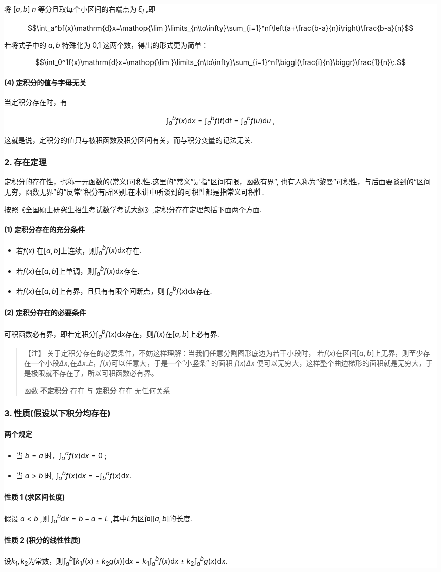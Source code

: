 将 $[a,b]\;n$ 等分且取每个小区间的右端点为 $\xi_i$ ,即

$$\int_a^bf(x)\mathrm{d}x=\mathop{\lim }\limits_{n\to\infty}\sum_{i=1}^nf\left(a+\frac{b-a}{n}i\right)\frac{b-a}{n}$$

若将式子中的 $a,b$ 特殊化为 0,1 这两个数，得出的形式更为简单：

$$\int_0^1f(x)\mathrm{d}x=\mathop{\lim }\limits_{n\to\infty}\sum_{i=1}^nf\biggl(\frac{i}{n}\biggr)\frac{1}{n}\:.$$

#### (4) 定积分的值与字母无关

当定积分存在时，有

$$\int_a^bf(x)\mathrm{d}x=\int_a^bf(t)\mathrm{d}t=\int_a^bf(u)\mathrm{d}u\:,$$

这就是说，定积分的值只与被积函数及积分区间有关，而与积分变量的记法无关.

### 2. 存在定理

定积分的存在性，也称一元函数的(常义)可积性.这里的“常义”是指“区间有限，函数有界”, 也有人称为“黎曼”可积性，与后面要谈到的“区间无穷，函数无界”的“反常”积分有所区别.在本讲中所谈到的可积性都是指常义可积性.

按照《全国硕士研究生招生考试数学考试大纲》,定积分存在定理包括下面两个方面.

#### (1) 定积分存在的充分条件

- 若$f(x)$ 在$[a,b]$上连续，则$\int_a^bf(x)\mathrm{d}x$存在.

- 若$f(x)$在$[a,b]$上单调，则$\int_a^bf(x)\mathrm{d}x$存在.

- 若$f(x)$在$[a,b]$上有界，且只有有限个间断点，则 $\int_a^bf(x)\mathrm{d}x$存在.

#### (2) 定积分存在的必要条件

可积函数必有界，即若定积分$\int_a^bf(x)\mathrm{d}x$存在，则$f(x)$在$[a,b]$上必有界.

> 【注】 关于定积分存在的必要条件，不妨这样理解：当我们任意分割图形底边为若干小段时， 若$f(x)$在区间$[a,b]$上无界，则至少存在一个小段$\Delta x$,在$\Delta x上，f(x)$可以任意大，于是一个“小竖条” 的面积 $f(x)\Delta x$ 便可以无穷大，这样整个曲边梯形的面积就是无穷大，于是极限就不存在了，所以可积函数必有界。
>
> 函数 **不定积分** 存在 与 **定积分** 存在 无任何关系

### 3. 性质(假设以下积分均存在)

#### 两个规定

- 当 $b=a$ 时，$\int_a^af(x)\mathrm{d}x= 0$ ;

- 当 $a>b$ 时, $\int_a^bf(x)\mathrm{d}x=-\int_b^af(x)\mathrm{d}x.$

#### 性质 1 (求区间长度)

假设 $a<b$ ,则 $\int _a^b\mathrm{d}x= b- a= L$ ,其中$L$为区间$[a,b]$的长度.

#### 性质 2 (积分的线性性质)

设$k_1,k_2$为常数，则$\int_a^b[k_1f(x)\pm k_2g(x)]\mathrm{d}x=k_1\int_a^bf(x)\mathrm{d}x\pm k_2\int_a^bg(x)\mathrm{d}x.$
